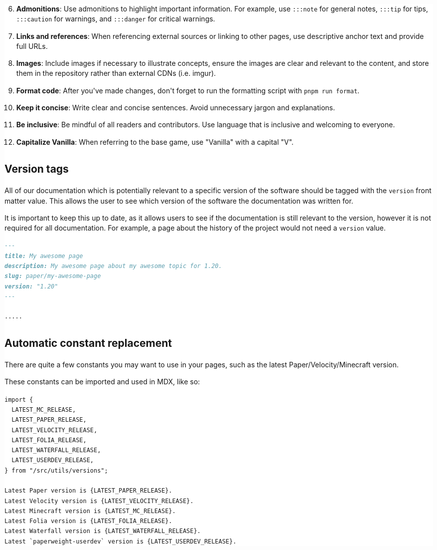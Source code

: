 6. **Admonitions**: Use admonitions to highlight important information. For example, use `:::note` for general notes, `:::tip` for tips,
   `:::caution` for warnings, and `:::danger` for critical warnings.

7. **Links and references**: When referencing external sources or linking to other pages, use descriptive anchor text and provide full URLs.

8. **Images**: Include images if necessary to illustrate concepts, ensure the images are clear and relevant to the content, and store them in the repository rather than external CDNs (i.e. imgur).

9. **Format code**: After you've made changes, don't forget to run the formatting script with `pnpm run format`.

10. **Keep it concise**: Write clear and concise sentences. Avoid unnecessary jargon and explanations.

11. **Be inclusive**: Be mindful of all readers and contributors. Use language that is inclusive and welcoming to everyone.

12. **Capitalize Vanilla**: When referring to the base game, use "Vanilla" with a capital "V".

## Version tags

All of our documentation which is potentially relevant to a specific version of the software should be tagged with the
`version` front matter value. This allows the user to see which version of the software the documentation was written for.

It is important to keep this up to date, as it allows users to see if the documentation is still relevant to the version,
however it is not required for all documentation. For example, a page about the history of the project would not need a
`version` value.

```markdown
---
title: My awesome page
description: My awesome page about my awesome topic for 1.20.
slug: paper/my-awesome-page
version: "1.20"
---

.....
```

## Automatic constant replacement

There are quite a few constants you may want to use in your pages, such as the latest Paper/Velocity/Minecraft version.

These constants can be imported and used in MDX, like so:

```mdxjs
import {
  LATEST_MC_RELEASE,
  LATEST_PAPER_RELEASE,
  LATEST_VELOCITY_RELEASE,
  LATEST_FOLIA_RELEASE,
  LATEST_WATERFALL_RELEASE,
  LATEST_USERDEV_RELEASE,
} from "/src/utils/versions";

Latest Paper version is {LATEST_PAPER_RELEASE}.
Latest Velocity version is {LATEST_VELOCITY_RELEASE}.
Latest Minecraft version is {LATEST_MC_RELEASE}.
Latest Folia version is {LATEST_FOLIA_RELEASE}.
Latest Waterfall version is {LATEST_WATERFALL_RELEASE}.
Latest `paperweight-userdev` version is {LATEST_USERDEV_RELEASE}.
```